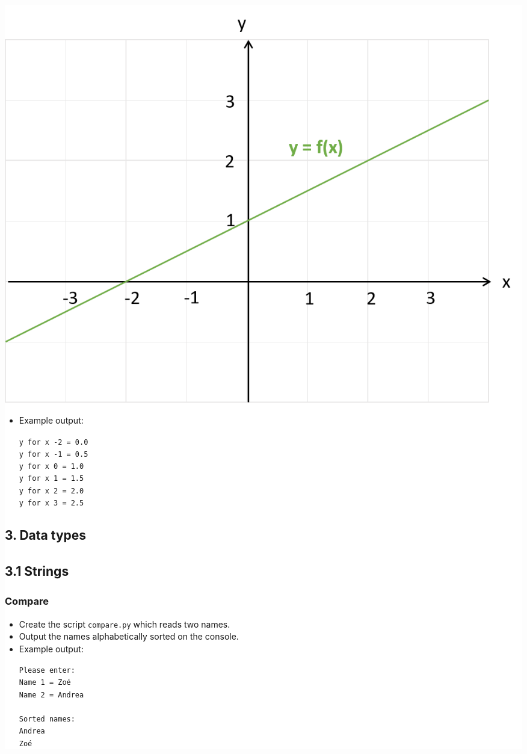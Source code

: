   ![Linear](img/linear.png)
- Example output:
  ```
  y for x -2 = 0.0
  y for x -1 = 0.5
  y for x 0 = 1.0
  y for x 1 = 1.5
  y for x 2 = 2.0
  y for x 3 = 2.5
  ```


## 3. Data types

## 3.1 Strings

### Compare
- Create the script `compare.py` which reads two names.
- Output the names alphabetically sorted on the console.
- Example output:
  ```
  Please enter:
  Name 1 = Zoé
  Name 2 = Andrea

  Sorted names:
  Andrea
  Zoé
  ```
